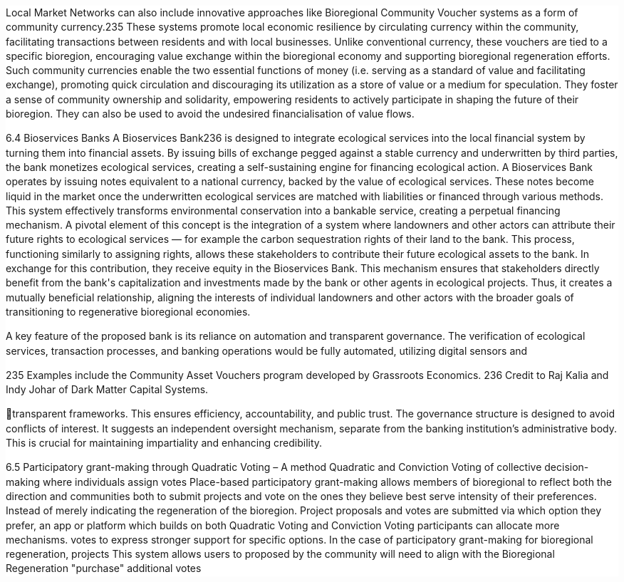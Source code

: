 Local Market Networks can also include innovative approaches like Bioregional
Community Voucher systems as a form of community currency.235 These systems
promote local economic resilience by circulating currency within the community,
facilitating transactions between residents and with local businesses. Unlike
conventional currency, these vouchers are tied to a specific bioregion, encouraging
value exchange within the bioregional economy and supporting bioregional
regeneration efforts. Such community currencies enable the two essential functions
of money (i.e. serving as a standard of value and facilitating exchange), promoting
quick circulation and discouraging its utilization as a store of value or a medium
for speculation. They foster a sense of community ownership and solidarity,
empowering residents to actively participate in shaping the future of their bioregion.
They can also be used to avoid the undesired financialisation of value flows.

6.4 Bioservices Banks
A Bioservices Bank236 is designed to integrate ecological services into the local
financial system by turning them into financial assets. By issuing bills of exchange
pegged against a stable currency and underwritten by third parties, the bank
monetizes ecological services, creating a self-sustaining engine for financing
ecological action. A Bioservices Bank operates by issuing notes equivalent to a
national currency, backed by the value of ecological services. These notes become
liquid in the market once the underwritten ecological services are matched with
liabilities or financed through various methods. This system effectively transforms
environmental conservation into a bankable service, creating a perpetual financing
mechanism.
A pivotal element of this concept is the integration of a system where landowners
and other actors can attribute their future rights to ecological services — for
example the carbon sequestration rights of their land to the bank. This process,
functioning similarly to assigning rights, allows these stakeholders to contribute
their future ecological assets to the bank. In exchange for this contribution, they
receive equity in the Bioservices Bank. This mechanism ensures that stakeholders
directly benefit from the bank's capitalization and investments made by the bank
or other agents in ecological projects. Thus, it creates a mutually beneficial
relationship, aligning the interests of individual landowners and other actors with the
broader goals of transitioning to regenerative bioregional economies.

A key feature of the proposed bank is its reliance on automation and transparent
governance. The verification of ecological services, transaction processes,
and banking operations would be fully automated, utilizing digital sensors and

235 Examples include the Community Asset Vouchers program developed by Grassroots Economics.
236 Credit to Raj Kalia and Indy Johar of Dark Matter Capital Systems.

transparent frameworks. This ensures efficiency, accountability, and public trust.
The governance structure is designed to avoid conflicts of interest. It suggests
an independent oversight mechanism, separate from the banking institution’s
administrative body. This is crucial for maintaining impartiality and enhancing
credibility.

6.5 Participatory grant-making through Quadratic Voting – A method
 Quadratic and Conviction Voting of collective decision-making
 where individuals assign votes
Place-based participatory grant-making allows members of bioregional to reflect both the direction and
communities both to submit projects and vote on the ones they believe best serve intensity of their preferences.
 Instead of merely indicating
the regeneration of the bioregion. Project proposals and votes are submitted via
 which option they prefer,
an app or platform which builds on both Quadratic Voting and Conviction Voting participants can allocate more
mechanisms. votes to express stronger
 support for specific options.
In the case of participatory grant-making for bioregional regeneration, projects This system allows users to
proposed by the community will need to align with the Bioregional Regeneration "purchase" additional votes